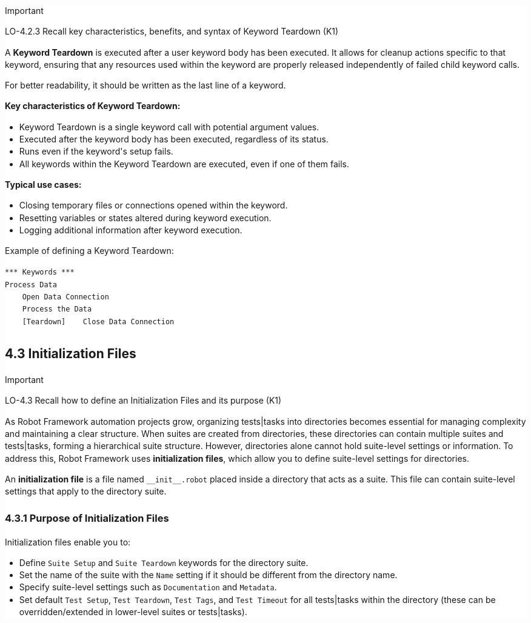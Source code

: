 > [!IMPORTANT]
> LO-4.2.3 Recall key characteristics, benefits, and syntax of Keyword Teardown (K1)

A **Keyword Teardown** is executed after a user keyword body has been executed.
It allows for cleanup actions specific to that keyword,
ensuring that any resources used within the keyword are properly released independently of failed child keyword calls.

For better readability, it should be written as the last line of a keyword.

**Key characteristics of Keyword Teardown:**
- Keyword Teardown is a single keyword call with potential argument values.
- Executed after the keyword body has been executed, regardless of its status.
- Runs even if the keyword's setup fails.
- All keywords within the Keyword Teardown are executed, even if one of them fails.

**Typical use cases:**
- Closing temporary files or connections opened within the keyword.
- Resetting variables or states altered during keyword execution.
- Logging additional information after keyword execution.

Example of defining a Keyword Teardown:

```robotframework
*** Keywords ***
Process Data
    Open Data Connection
    Process the Data
    [Teardown]    Close Data Connection
```




## 4.3 Initialization Files

> [!IMPORTANT]
> LO-4.3 Recall how to define an Initialization Files and its purpose (K1)

As Robot Framework automation projects grow, organizing tests|tasks into directories becomes essential for managing complexity and maintaining a clear structure.
When suites are created from directories, these directories can contain multiple suites and tests|tasks, forming a hierarchical suite structure.
However, directories alone cannot hold suite-level settings or information.
To address this, Robot Framework uses **initialization files**, which allow you to define suite-level settings for directories.

An **initialization file** is a file named `__init__.robot` placed inside a directory that acts as a suite.
This file can contain suite-level settings that apply to the directory suite.



### 4.3.1 Purpose of Initialization Files

Initialization files enable you to:
- Define `Suite Setup` and `Suite Teardown` keywords for the directory suite.
- Set the name of the suite with the `Name` setting if it should be different from the directory name.
- Specify suite-level settings such as `Documentation` and `Metadata`.
- Set default `Test Setup`, `Test Teardown`, `Test Tags`, and `Test Timeout` for all tests|tasks within the directory (these can be overridden/extended in lower-level suites or tests|tasks).
